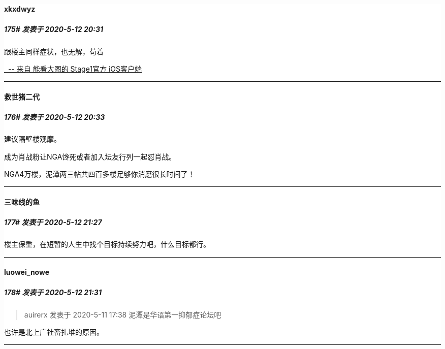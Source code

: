 ####  xkxdwyz  
##### 175#       发表于 2020-5-12 20:31




跟楼主同样症状，也无解，苟着

[  -- 来自 能看大图的 Stage1官方 iOS客户端](https://itunes.apple.com/fi/app/saraba1st/id1221237470?mt=8)







-----

####  救世猪二代  
##### 176#       发表于 2020-5-12 20:33




建议隔壁楼观摩。

成为肖战粉让NGA馋死或者加入坛友行列一起怼肖战。

NGA4万楼，泥潭两三帖共四百多楼足够你消磨很长时间了！







-----

####  三味线的鱼  
##### 177#       发表于 2020-5-12 21:27




楼主保重，在短暂的人生中找个目标持续努力吧，什么目标都行。







-----

####  luowei_nowe  
##### 178#       发表于 2020-5-12 21:31



<blockquote>auirerx 发表于 2020-5-11 17:38
泥潭是华语第一抑郁症论坛吧</blockquote>
也许是北上广社畜扎堆的原因。







-----
